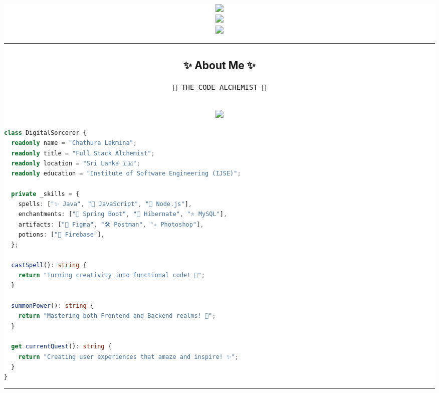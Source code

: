 <div align="center">
  <img src="https://capsule-render.vercel.app/api?type=waving&color=0:FF0080,50:7928CA,100:4F46E5&height=300&section=header&text=✨%20Chathura%20Lakmina%20✨&fontSize=60&fontColor=fff&animation=fadeIn&fontAlignY=35&desc=Where%20Code%20Meets%20Magic&descAlignY=60&descSize=25" width="100%"/>
</div>

<div align="center">
  <img src="https://readme-typing-svg.demolab.com?font=Fira+Code&weight=600&size=28&duration=3000&pause=1000&color=4F46E5&center=true&vCenter=true&multiline=true&repeat=false&random=false&width=1200&height=120&lines=Crafting+Digital+Experiences+with+Mystical+Precision+✨;Transforming+Ideas+into+Digital+Reality+🌟;Coding+with+the+Power+of+Creativity+and+Magic+🔮" />
</div>

<div align="center">
  <img src="https://raw.githubusercontent.com/rodrigograca31/rodrigograca31/master/matrix.svg" width="100%">
</div>

---

<div align="center">
  <h2>✨ About Me ✨</h2>
  <pre>
🌟 THE CODE ALCHEMIST 🌟
  </pre>

  <div align="center">
  <img src="https://readme-typing-svg.demolab.com?font=Fira+Code&weight=600&size=24&duration=3000&pause=1000&color=4F46E5&center=true&vCenter=true&multiline=true&repeat=false&random=false&width=1000&height=80&lines=Crafting+Digital+Experiences+with+Precision;Transforming+Ideas+into+Code;Creativity+Powered+by+Tech+Magic" />
</div>
</div>

```typescript
class DigitalSorcerer {
  readonly name = "Chathura Lakmina";
  readonly title = "Full Stack Alchemist";
  readonly location = "Sri Lanka 🇱🇰";
  readonly education = "Institute of Software Engineering (IJSE)";

  private _skills = {
    spells: ["✨ Java", "🌟 JavaScript", "🔮 Node.js"],
    enchantments: ["💫 Spring Boot", "🌠 Hibernate", "⭐ MySQL"],
    artifacts: ["🎨 Figma", "🛠️ Postman", "✧ Photoshop"],
    potions: ["🌙 Firebase"],
  };

  castSpell(): string {
    return "Turning creativity into functional code! 🔮";
  }

  summonPower(): string {
    return "Mastering both Frontend and Backend realms! 🌟";
  }

  get currentQuest(): string {
    return "Creating user experiences that amaze and inspire! ✨";
  }
}
```

---